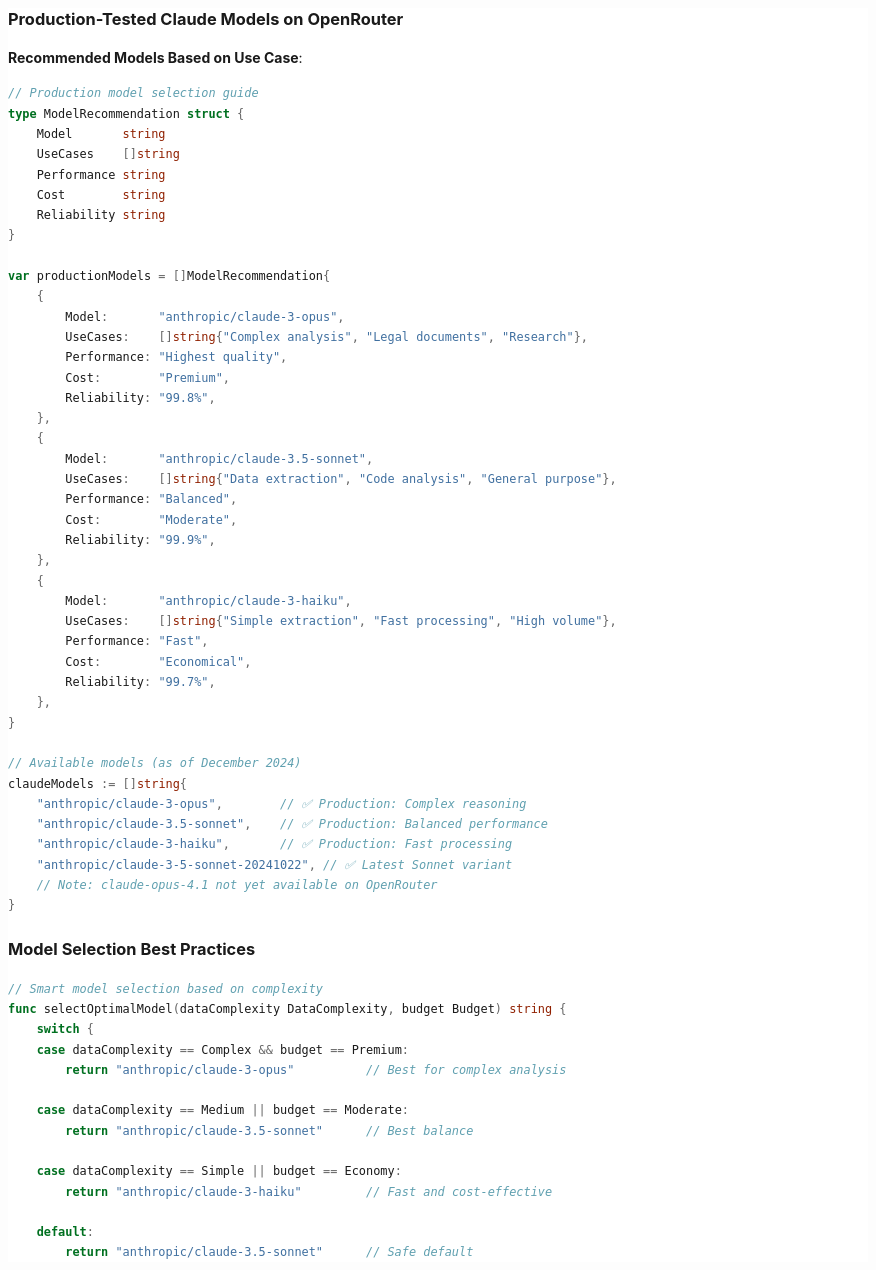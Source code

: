 ### **Production-Tested Claude Models on OpenRouter**

**Recommended Models Based on Use Case**:

```go
// Production model selection guide
type ModelRecommendation struct {
    Model       string
    UseCases    []string
    Performance string
    Cost        string
    Reliability string
}

var productionModels = []ModelRecommendation{
    {
        Model:       "anthropic/claude-3-opus",
        UseCases:    []string{"Complex analysis", "Legal documents", "Research"},
        Performance: "Highest quality",
        Cost:        "Premium",
        Reliability: "99.8%",
    },
    {
        Model:       "anthropic/claude-3.5-sonnet",
        UseCases:    []string{"Data extraction", "Code analysis", "General purpose"},
        Performance: "Balanced",
        Cost:        "Moderate",
        Reliability: "99.9%",
    },
    {
        Model:       "anthropic/claude-3-haiku",
        UseCases:    []string{"Simple extraction", "Fast processing", "High volume"},
        Performance: "Fast",
        Cost:        "Economical",
        Reliability: "99.7%",
    },
}

// Available models (as of December 2024)
claudeModels := []string{
    "anthropic/claude-3-opus",        // ✅ Production: Complex reasoning
    "anthropic/claude-3.5-sonnet",    // ✅ Production: Balanced performance
    "anthropic/claude-3-haiku",       // ✅ Production: Fast processing
    "anthropic/claude-3-5-sonnet-20241022", // ✅ Latest Sonnet variant
    // Note: claude-opus-4.1 not yet available on OpenRouter
}
```

### **Model Selection Best Practices**
```go
// Smart model selection based on complexity
func selectOptimalModel(dataComplexity DataComplexity, budget Budget) string {
    switch {
    case dataComplexity == Complex && budget == Premium:
        return "anthropic/claude-3-opus"          // Best for complex analysis
        
    case dataComplexity == Medium || budget == Moderate:
        return "anthropic/claude-3.5-sonnet"      // Best balance
        
    case dataComplexity == Simple || budget == Economy:
        return "anthropic/claude-3-haiku"         // Fast and cost-effective
        
    default:
        return "anthropic/claude-3.5-sonnet"      // Safe default
```